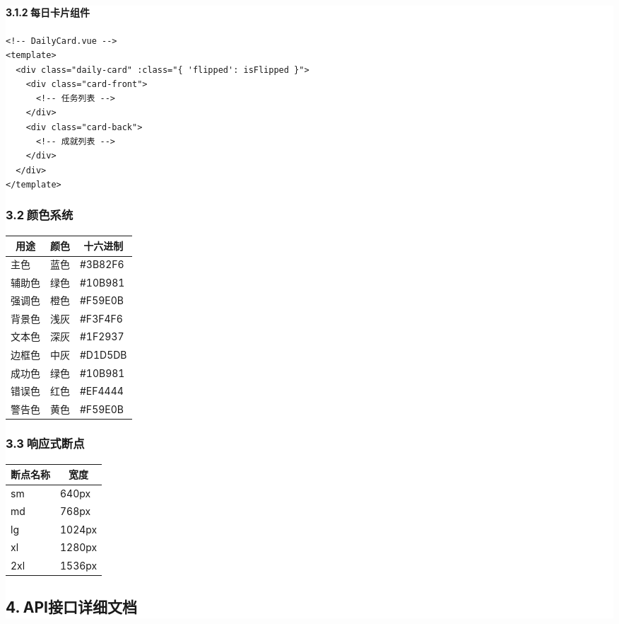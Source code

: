 #### 3.1.2 每日卡片组件

```vue
<!-- DailyCard.vue -->
<template>
  <div class="daily-card" :class="{ 'flipped': isFlipped }">
    <div class="card-front">
      <!-- 任务列表 -->
    </div>
    <div class="card-back">
      <!-- 成就列表 -->
    </div>
  </div>
</template>
```

### 3.2 颜色系统

| 用途 | 颜色 | 十六进制 |
|------|------|----------|
| 主色 | 蓝色 | #3B82F6 |
| 辅助色 | 绿色 | #10B981 |
| 强调色 | 橙色 | #F59E0B |
| 背景色 | 浅灰 | #F3F4F6 |
| 文本色 | 深灰 | #1F2937 |
| 边框色 | 中灰 | #D1D5DB |
| 成功色 | 绿色 | #10B981 |
| 错误色 | 红色 | #EF4444 |
| 警告色 | 黄色 | #F59E0B |

### 3.3 响应式断点

| 断点名称 | 宽度 |
|----------|------|
| sm | 640px |
| md | 768px |
| lg | 1024px |
| xl | 1280px |
| 2xl | 1536px |

## 4. API接口详细文档
